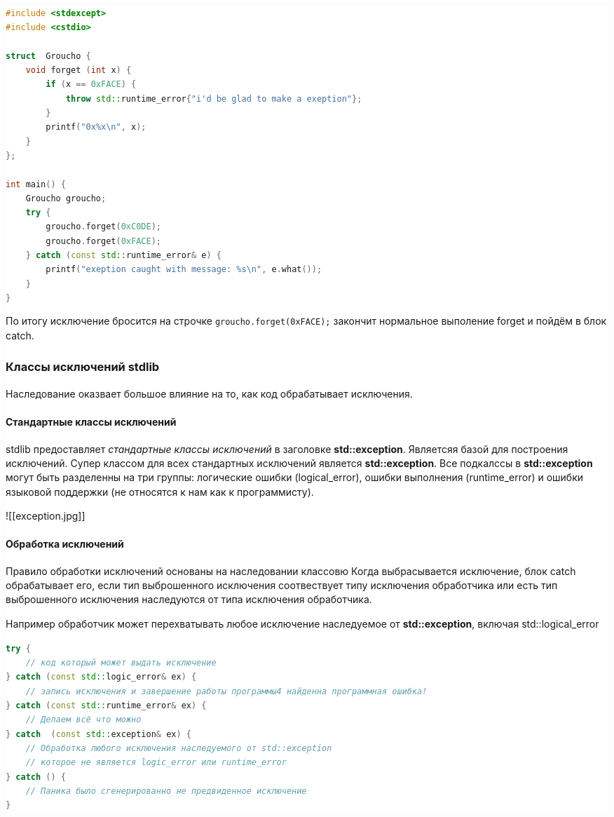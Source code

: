```cpp
#include <stdexcept>  
#include <cstdio>  
  
struct  Groucho {  
    void forget (int x) {  
        if (x == 0xFACE) {  
            throw std::runtime_error{"i'd be glad to make a exeption"};  
        }  
        printf("0x%x\n", x);  
    }  
}; 
  
int main() {  
    Groucho groucho;  
    try {  
        groucho.forget(0xC0DE);  
        groucho.forget(0xFACE);  
    } catch (const std::runtime_error& e) {  
        printf("exeption caught with message: %s\n", e.what());  
    }  
}
```

По итогу исключение бросится на строчке `groucho.forget(0xFACE);` закончит нормальное выполение forget и пойдём в блок catch.

### Классы исключений stdlib

Наследование оказвает большое влияние на то, как код обрабатывает исключения.

#### Стандартные классы исключений

stdlib предоставляет *стандартные классы исключений* в заголовке **std::exception**. Являетсяя базой для построения исключений. Супер классом для всех стандартных исключений является **std::exception**. Все подкалссы в **std::exception** могут быть разделенны на три группы: логические ошибки (logical_error), ошибки выполнения (runtime_error) и ошибки языковой поддержки (не относятся к нам как к программисту).

![[exception.jpg]]

#### Обработка исключений
 
Правило обработки исключений основаны на наследовании классовю Когда выбрасывается исключение, блок catch обрабатывает его, если тип выброшенного исключения соотвествует типу исключения обработчика или есть тип выброшенного исключения наследуются от типа исключения обработчика.

Например обработчик может перехватывать любое исключение наследуемое от **std::exception**, включая std::logical_error

```cpp
try {  
    // код который может выдать исключение  
} catch (const std::logic_error& ex) {  
    // запись исключения и завершение работы программы4 найденна программная ошибка!  
} catch (const std::runtime_error& ex) {  
    // Делаем всё что можно  
} catch  (const std::exception& ex) {  
    // Обработка любого исключения наследуемого от std::exception  
    // которое не является logic_error или runtime_error 
} catch () {  
    // Паника было сгенерированно не предвиденное исключение  
}
```
